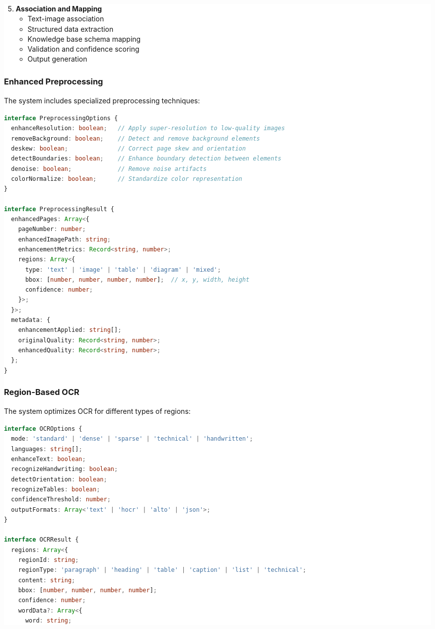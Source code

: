 5. **Association and Mapping**
   - Text-image association
   - Structured data extraction
   - Knowledge base schema mapping
   - Validation and confidence scoring
   - Output generation

### Enhanced Preprocessing

The system includes specialized preprocessing techniques:

```typescript
interface PreprocessingOptions {
  enhanceResolution: boolean;   // Apply super-resolution to low-quality images
  removeBackground: boolean;    // Detect and remove background elements
  deskew: boolean;              // Correct page skew and orientation
  detectBoundaries: boolean;    // Enhance boundary detection between elements
  denoise: boolean;             // Remove noise artifacts
  colorNormalize: boolean;      // Standardize color representation
}

interface PreprocessingResult {
  enhancedPages: Array<{
    pageNumber: number;
    enhancedImagePath: string;
    enhancementMetrics: Record<string, number>;
    regions: Array<{
      type: 'text' | 'image' | 'table' | 'diagram' | 'mixed';
      bbox: [number, number, number, number];  // x, y, width, height
      confidence: number;
    }>;
  }>;
  metadata: {
    enhancementApplied: string[];
    originalQuality: Record<string, number>;
    enhancedQuality: Record<string, number>;
  };
}
```

### Region-Based OCR

The system optimizes OCR for different types of regions:

```typescript
interface OCROptions {
  mode: 'standard' | 'dense' | 'sparse' | 'technical' | 'handwritten';
  languages: string[];
  enhanceText: boolean;
  recognizeHandwriting: boolean;
  detectOrientation: boolean;
  recognizeTables: boolean;
  confidenceThreshold: number;
  outputFormats: Array<'text' | 'hocr' | 'alto' | 'json'>;
}

interface OCRResult {
  regions: Array<{
    regionId: string;
    regionType: 'paragraph' | 'heading' | 'table' | 'caption' | 'list' | 'technical';
    content: string;
    bbox: [number, number, number, number];
    confidence: number;
    wordData?: Array<{
      word: string;
```